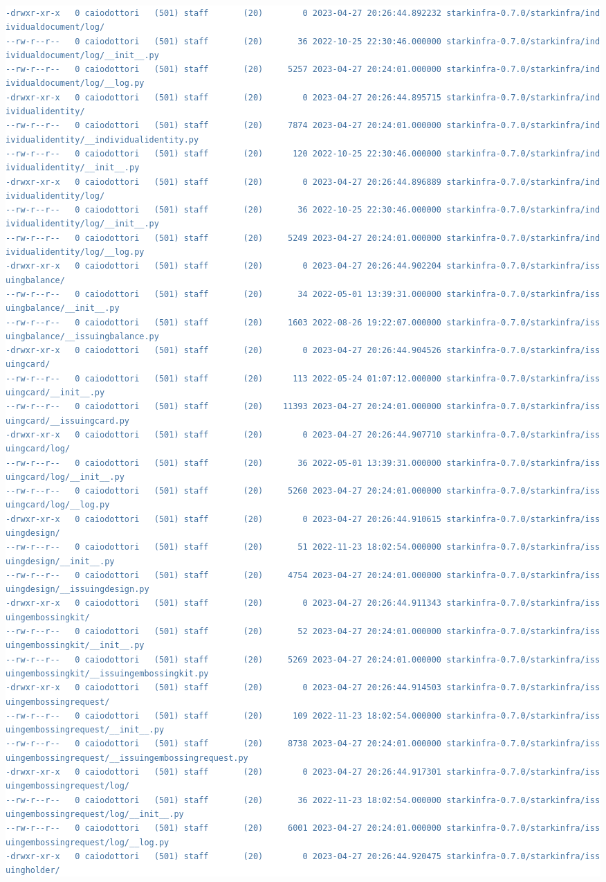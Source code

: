 ```diff
-drwxr-xr-x   0 caiodottori   (501) staff       (20)        0 2023-04-27 20:26:44.892232 starkinfra-0.7.0/starkinfra/individualdocument/log/
--rw-r--r--   0 caiodottori   (501) staff       (20)       36 2022-10-25 22:30:46.000000 starkinfra-0.7.0/starkinfra/individualdocument/log/__init__.py
--rw-r--r--   0 caiodottori   (501) staff       (20)     5257 2023-04-27 20:24:01.000000 starkinfra-0.7.0/starkinfra/individualdocument/log/__log.py
-drwxr-xr-x   0 caiodottori   (501) staff       (20)        0 2023-04-27 20:26:44.895715 starkinfra-0.7.0/starkinfra/individualidentity/
--rw-r--r--   0 caiodottori   (501) staff       (20)     7874 2023-04-27 20:24:01.000000 starkinfra-0.7.0/starkinfra/individualidentity/__individualidentity.py
--rw-r--r--   0 caiodottori   (501) staff       (20)      120 2022-10-25 22:30:46.000000 starkinfra-0.7.0/starkinfra/individualidentity/__init__.py
-drwxr-xr-x   0 caiodottori   (501) staff       (20)        0 2023-04-27 20:26:44.896889 starkinfra-0.7.0/starkinfra/individualidentity/log/
--rw-r--r--   0 caiodottori   (501) staff       (20)       36 2022-10-25 22:30:46.000000 starkinfra-0.7.0/starkinfra/individualidentity/log/__init__.py
--rw-r--r--   0 caiodottori   (501) staff       (20)     5249 2023-04-27 20:24:01.000000 starkinfra-0.7.0/starkinfra/individualidentity/log/__log.py
-drwxr-xr-x   0 caiodottori   (501) staff       (20)        0 2023-04-27 20:26:44.902204 starkinfra-0.7.0/starkinfra/issuingbalance/
--rw-r--r--   0 caiodottori   (501) staff       (20)       34 2022-05-01 13:39:31.000000 starkinfra-0.7.0/starkinfra/issuingbalance/__init__.py
--rw-r--r--   0 caiodottori   (501) staff       (20)     1603 2022-08-26 19:22:07.000000 starkinfra-0.7.0/starkinfra/issuingbalance/__issuingbalance.py
-drwxr-xr-x   0 caiodottori   (501) staff       (20)        0 2023-04-27 20:26:44.904526 starkinfra-0.7.0/starkinfra/issuingcard/
--rw-r--r--   0 caiodottori   (501) staff       (20)      113 2022-05-24 01:07:12.000000 starkinfra-0.7.0/starkinfra/issuingcard/__init__.py
--rw-r--r--   0 caiodottori   (501) staff       (20)    11393 2023-04-27 20:24:01.000000 starkinfra-0.7.0/starkinfra/issuingcard/__issuingcard.py
-drwxr-xr-x   0 caiodottori   (501) staff       (20)        0 2023-04-27 20:26:44.907710 starkinfra-0.7.0/starkinfra/issuingcard/log/
--rw-r--r--   0 caiodottori   (501) staff       (20)       36 2022-05-01 13:39:31.000000 starkinfra-0.7.0/starkinfra/issuingcard/log/__init__.py
--rw-r--r--   0 caiodottori   (501) staff       (20)     5260 2023-04-27 20:24:01.000000 starkinfra-0.7.0/starkinfra/issuingcard/log/__log.py
-drwxr-xr-x   0 caiodottori   (501) staff       (20)        0 2023-04-27 20:26:44.910615 starkinfra-0.7.0/starkinfra/issuingdesign/
--rw-r--r--   0 caiodottori   (501) staff       (20)       51 2022-11-23 18:02:54.000000 starkinfra-0.7.0/starkinfra/issuingdesign/__init__.py
--rw-r--r--   0 caiodottori   (501) staff       (20)     4754 2023-04-27 20:24:01.000000 starkinfra-0.7.0/starkinfra/issuingdesign/__issuingdesign.py
-drwxr-xr-x   0 caiodottori   (501) staff       (20)        0 2023-04-27 20:26:44.911343 starkinfra-0.7.0/starkinfra/issuingembossingkit/
--rw-r--r--   0 caiodottori   (501) staff       (20)       52 2023-04-27 20:24:01.000000 starkinfra-0.7.0/starkinfra/issuingembossingkit/__init__.py
--rw-r--r--   0 caiodottori   (501) staff       (20)     5269 2023-04-27 20:24:01.000000 starkinfra-0.7.0/starkinfra/issuingembossingkit/__issuingembossingkit.py
-drwxr-xr-x   0 caiodottori   (501) staff       (20)        0 2023-04-27 20:26:44.914503 starkinfra-0.7.0/starkinfra/issuingembossingrequest/
--rw-r--r--   0 caiodottori   (501) staff       (20)      109 2022-11-23 18:02:54.000000 starkinfra-0.7.0/starkinfra/issuingembossingrequest/__init__.py
--rw-r--r--   0 caiodottori   (501) staff       (20)     8738 2023-04-27 20:24:01.000000 starkinfra-0.7.0/starkinfra/issuingembossingrequest/__issuingembossingrequest.py
-drwxr-xr-x   0 caiodottori   (501) staff       (20)        0 2023-04-27 20:26:44.917301 starkinfra-0.7.0/starkinfra/issuingembossingrequest/log/
--rw-r--r--   0 caiodottori   (501) staff       (20)       36 2022-11-23 18:02:54.000000 starkinfra-0.7.0/starkinfra/issuingembossingrequest/log/__init__.py
--rw-r--r--   0 caiodottori   (501) staff       (20)     6001 2023-04-27 20:24:01.000000 starkinfra-0.7.0/starkinfra/issuingembossingrequest/log/__log.py
-drwxr-xr-x   0 caiodottori   (501) staff       (20)        0 2023-04-27 20:26:44.920475 starkinfra-0.7.0/starkinfra/issuingholder/
```